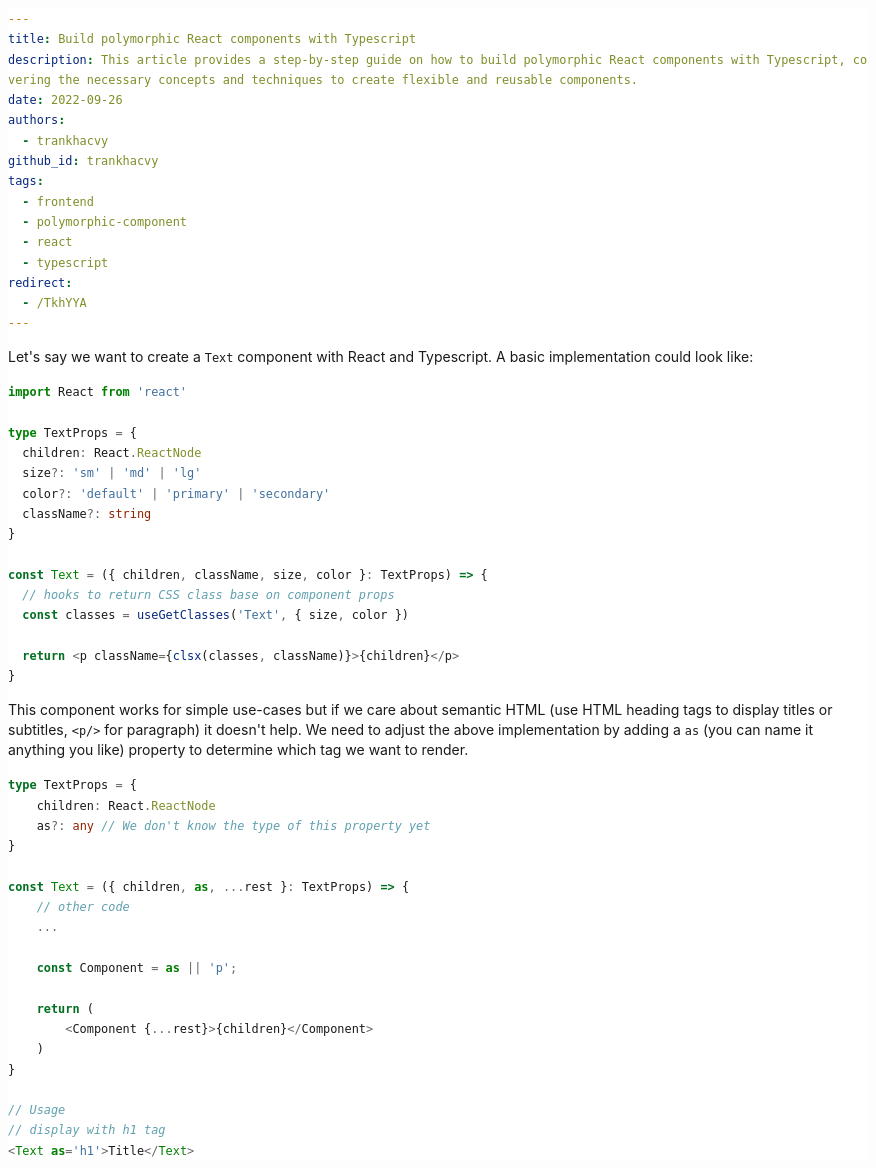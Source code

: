 ```yaml
---
title: Build polymorphic React components with Typescript
description: This article provides a step-by-step guide on how to build polymorphic React components with Typescript, covering the necessary concepts and techniques to create flexible and reusable components.
date: 2022-09-26
authors:
  - trankhacvy
github_id: trankhacvy
tags:
  - frontend
  - polymorphic-component
  - react
  - typescript
redirect:
  - /TkhYYA
---
```


Let's say we want to create a `Text` component with React and Typescript. A basic implementation could look like:

```typescript
import React from 'react'

type TextProps = {
  children: React.ReactNode
  size?: 'sm' | 'md' | 'lg'
  color?: 'default' | 'primary' | 'secondary'
  className?: string
}

const Text = ({ children, className, size, color }: TextProps) => {
  // hooks to return CSS class base on component props
  const classes = useGetClasses('Text', { size, color })

  return <p className={clsx(classes, className)}>{children}</p>
}
```

This component works for simple use-cases but if we care about semantic HTML (use HTML heading tags to display titles or subtitles, `<p/>` for paragraph) it doesn't help. We need to adjust the above implementation by adding a `as` (you can name it anything you like) property to determine which tag we want to render.

```typescript
type TextProps = {
    children: React.ReactNode
    as?: any // We don't know the type of this property yet
}

const Text = ({ children, as, ...rest }: TextProps) => {
    // other code
    ...

    const Component = as || 'p';

    return (
        <Component {...rest}>{children}</Component>
    )
}

// Usage
// display with h1 tag
<Text as='h1'>Title</Text>
```